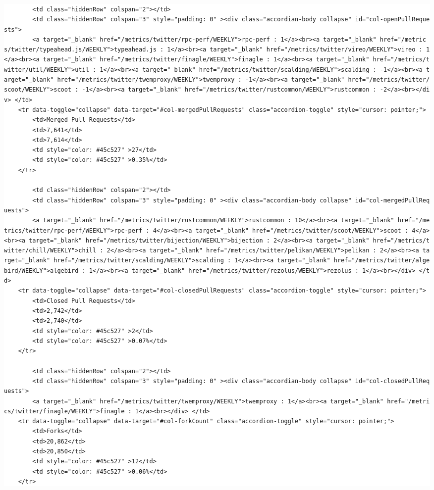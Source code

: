             <td class="hiddenRow" colspan="2"></td>
            <td class="hiddenRow" colspan="3" style="padding: 0" ><div class="accordian-body collapse" id="col-openPullRequests">
            <a target="_blank" href="/metrics/twitter/rpc-perf/WEEKLY">rpc-perf : 1</a><br><a target="_blank" href="/metrics/twitter/typeahead.js/WEEKLY">typeahead.js : 1</a><br><a target="_blank" href="/metrics/twitter/vireo/WEEKLY">vireo : 1</a><br><a target="_blank" href="/metrics/twitter/finagle/WEEKLY">finagle : 1</a><br><a target="_blank" href="/metrics/twitter/util/WEEKLY">util : 1</a><br><a target="_blank" href="/metrics/twitter/scalding/WEEKLY">scalding : -1</a><br><a target="_blank" href="/metrics/twitter/twemproxy/WEEKLY">twemproxy : -1</a><br><a target="_blank" href="/metrics/twitter/scoot/WEEKLY">scoot : -1</a><br><a target="_blank" href="/metrics/twitter/rustcommon/WEEKLY">rustcommon : -2</a><br></div> </td>
        <tr data-toggle="collapse" data-target="#col-mergedPullRequests" class="accordion-toggle" style="cursor: pointer;">
            <td>Merged Pull Requests</td>
            <td>7,641</td>
            <td>7,614</td>
            <td style="color: #45c527" >27</td>
            <td style="color: #45c527" >0.35%</td>
        </tr>
        
            <td class="hiddenRow" colspan="2"></td>
            <td class="hiddenRow" colspan="3" style="padding: 0" ><div class="accordian-body collapse" id="col-mergedPullRequests">
            <a target="_blank" href="/metrics/twitter/rustcommon/WEEKLY">rustcommon : 10</a><br><a target="_blank" href="/metrics/twitter/rpc-perf/WEEKLY">rpc-perf : 4</a><br><a target="_blank" href="/metrics/twitter/scoot/WEEKLY">scoot : 4</a><br><a target="_blank" href="/metrics/twitter/bijection/WEEKLY">bijection : 2</a><br><a target="_blank" href="/metrics/twitter/chill/WEEKLY">chill : 2</a><br><a target="_blank" href="/metrics/twitter/pelikan/WEEKLY">pelikan : 2</a><br><a target="_blank" href="/metrics/twitter/scalding/WEEKLY">scalding : 1</a><br><a target="_blank" href="/metrics/twitter/algebird/WEEKLY">algebird : 1</a><br><a target="_blank" href="/metrics/twitter/rezolus/WEEKLY">rezolus : 1</a><br></div> </td>
        <tr data-toggle="collapse" data-target="#col-closedPullRequests" class="accordion-toggle" style="cursor: pointer;">
            <td>Closed Pull Requests</td>
            <td>2,742</td>
            <td>2,740</td>
            <td style="color: #45c527" >2</td>
            <td style="color: #45c527" >0.07%</td>
        </tr>
        
            <td class="hiddenRow" colspan="2"></td>
            <td class="hiddenRow" colspan="3" style="padding: 0" ><div class="accordian-body collapse" id="col-closedPullRequests">
            <a target="_blank" href="/metrics/twitter/twemproxy/WEEKLY">twemproxy : 1</a><br><a target="_blank" href="/metrics/twitter/finagle/WEEKLY">finagle : 1</a><br></div> </td>
        <tr data-toggle="collapse" data-target="#col-forkCount" class="accordion-toggle" style="cursor: pointer;">
            <td>Forks</td>
            <td>20,862</td>
            <td>20,850</td>
            <td style="color: #45c527" >12</td>
            <td style="color: #45c527" >0.06%</td>
        </tr>
        